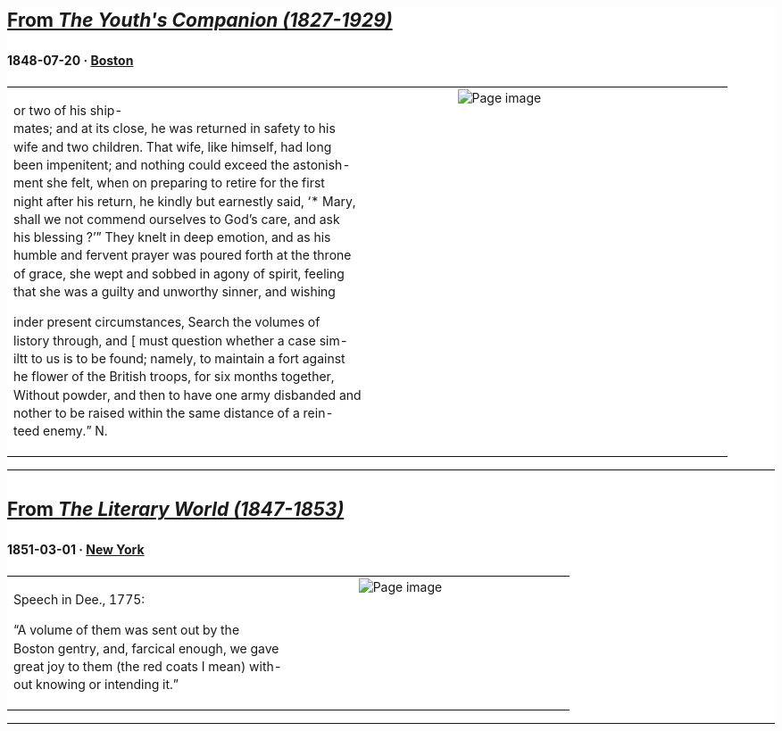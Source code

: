 
## [From _The Youth's Companion (1827-1929)_](https://archive.org/details/sim_youths-companion_1848-07-20_22_12/page/n2/mode/1up?view=theater)

#### 1848-07-20 &middot; [Boston](http://dbpedia.org/resource/Boston)

<table style="width: 100%;"><tr><td style="width: 50%">

 or two of his ship-  
mates; and at its close, he was returned in safety to his  
wife and two children. That wife, like himself, had long  
been impenitent; and nothing could exceed the astonish-  
ment she felt, when on preparing to retire for the first  
night after his return, he kindly but earnestly said, ‘* Mary,  
shall we not commend ourselves to God’s care, and ask  
his blessing ?’” They knelt in deep emotion, and as his  
humble and fervent prayer was poured forth at the throne  
of grace, she wept and sobbed in agony of spirit, feeling  
that she was a guilty and unworthy sinner, and wishing  
  
  
  
inder present circumstances, Search the volumes of  
listory through, and [ must question whether a case sim-  
iltt to us is to be found; namely, to maintain a fort against  
he flower of the British troops, for six months together,  
Without powder, and then to have one army disbanded and  
nother to be raised within the same distance of a rein-  
teed enemy.” N.
</td><td style="width: 50%; max-height: 75%; margin: auto; display: block;">
<img alt="Page image" src="https://iiif.archive.org/image/iiif/2/sim_youths-companion_1848-07-20_22_12%2Fsim_youths-companion_1848-07-20_22_12_jp2.zip%2Fsim_youths-companion_1848-07-20_22_12_jp2%2Fsim_youths-companion_1848-07-20_22_12_0002.jp2/pct:5.153276955602537,50.535714285714285,56.73890063424947,14.964285714285714/600,/0/default.jpg"/>
</td>
</tr></table>

---

## [From _The Literary World (1847-1853)_](https://archive.org/details/sim_literary-world_1851-03-01_8_213/page/n5/mode/1up?view=theater)

#### 1851-03-01 &middot; [New York](http://dbpedia.org/resource/New_York_City)

<table style="width: 100%;"><tr><td style="width: 50%">

  
Speech in Dee., 1775:  
  
“A volume of them was sent out by the  
Boston gentry, and, farcical enough, we gave  
great joy to them (the red coats I mean) with-  
out knowing or intending it.”
</td><td style="width: 50%; max-height: 75%; margin: auto; display: block;">
<img alt="Page image" src="https://iiif.archive.org/image/iiif/2/sim_literary-world_1851-03-01_8_213%2Fsim_literary-world_1851-03-01_8_213_jp2.zip%2Fsim_literary-world_1851-03-01_8_213_jp2%2Fsim_literary-world_1851-03-01_8_213_0005.jp2/pct:40.23391812865497,63.93786733837112,27.280701754385966,5.100755667506297/600,/0/default.jpg"/>
</td>
</tr></table>

---